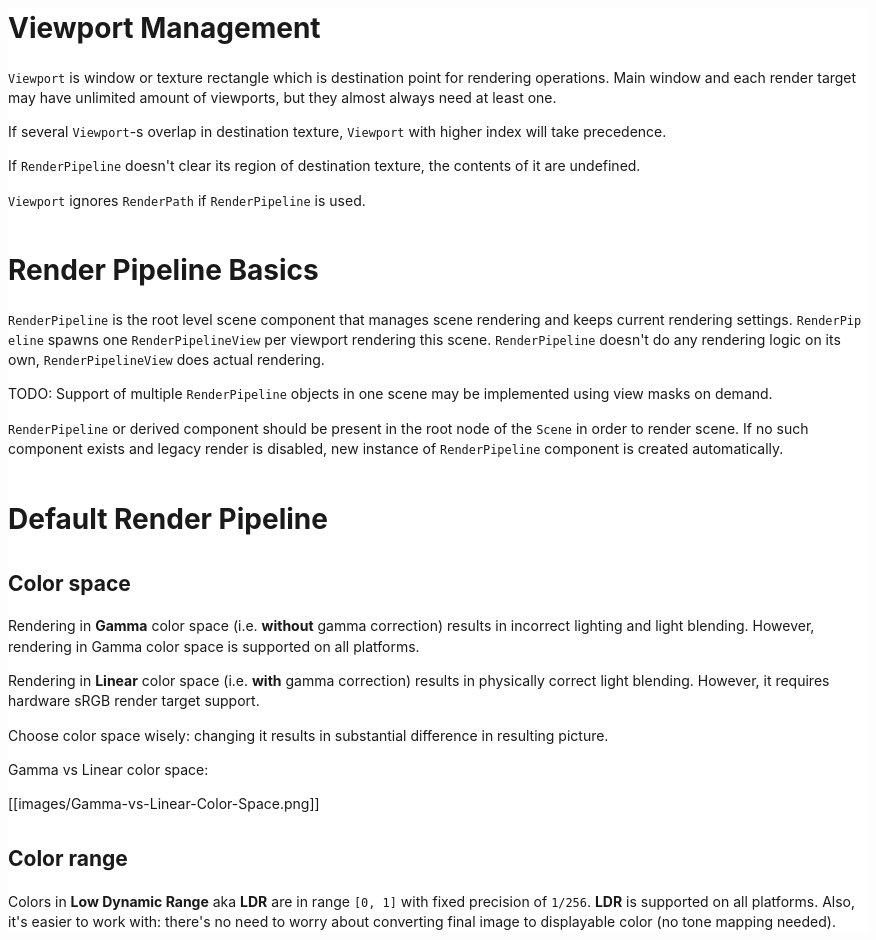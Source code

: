 # Viewport Management

`Viewport` is window or texture rectangle which is destination point for rendering operations.
Main window and each render target may have unlimited amount of viewports, but they almost always need at least one.

If several `Viewport`-s overlap in destination texture, `Viewport` with higher index will take precedence.

If `RenderPipeline` doesn't clear its region of destination texture, the contents of it are undefined.

`Viewport` ignores `RenderPath` if `RenderPipeline` is used.

# Render Pipeline Basics

`RenderPipeline` is the root level scene component that manages scene rendering and keeps current rendering settings.
`RenderPipeline` spawns one `RenderPipelineView` per viewport rendering this scene.
`RenderPipeline` doesn't do any rendering logic on its own, `RenderPipelineView` does actual rendering.

TODO: Support of multiple `RenderPipeline` objects in one scene may be implemented using view masks on demand.

`RenderPipeline` or derived component should be present in the root node of the `Scene` in order to render scene.
If no such component exists and legacy render is disabled, new instance of `RenderPipeline` component is created automatically.

# Default Render Pipeline

## Color space

Rendering in **Gamma** color space (i.e. **without** gamma correction) results in incorrect lighting and light blending.
However, rendering in Gamma color space is supported on all platforms.

Rendering in **Linear** color space (i.e. **with** gamma correction) results in physically correct light blending. However, it requires hardware sRGB render target support.

Choose color space wisely: changing it results in substantial difference in resulting picture.

Gamma vs Linear color space:

[[images/Gamma-vs-Linear-Color-Space.png]]

## Color range

Colors in **Low Dynamic Range** aka **LDR** are in range `[0, 1]` with fixed precision of `1/256`. **LDR** is supported on all platforms. Also, it's easier to work with: there's no need to worry about converting final image to displayable color (no tone mapping needed).
